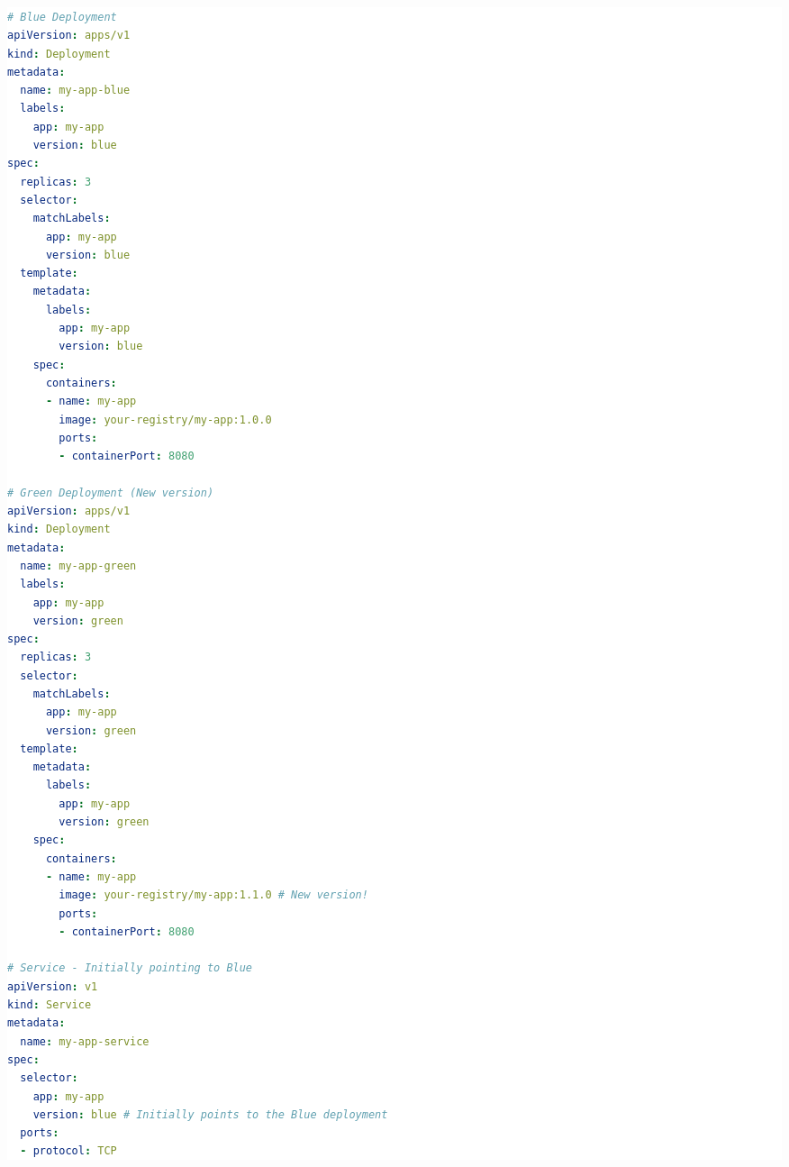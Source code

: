 ```yaml
# Blue Deployment
apiVersion: apps/v1
kind: Deployment
metadata:
  name: my-app-blue
  labels:
    app: my-app
    version: blue
spec:
  replicas: 3
  selector:
    matchLabels:
      app: my-app
      version: blue
  template:
    metadata:
      labels:
        app: my-app
        version: blue
    spec:
      containers:
      - name: my-app
        image: your-registry/my-app:1.0.0
        ports:
        - containerPort: 8080

# Green Deployment (New version)
apiVersion: apps/v1
kind: Deployment
metadata:
  name: my-app-green
  labels:
    app: my-app
    version: green
spec:
  replicas: 3
  selector:
    matchLabels:
      app: my-app
      version: green
  template:
    metadata:
      labels:
        app: my-app
        version: green
    spec:
      containers:
      - name: my-app
        image: your-registry/my-app:1.1.0 # New version!
        ports:
        - containerPort: 8080

# Service - Initially pointing to Blue
apiVersion: v1
kind: Service
metadata:
  name: my-app-service
spec:
  selector:
    app: my-app
    version: blue # Initially points to the Blue deployment
  ports:
  - protocol: TCP
```